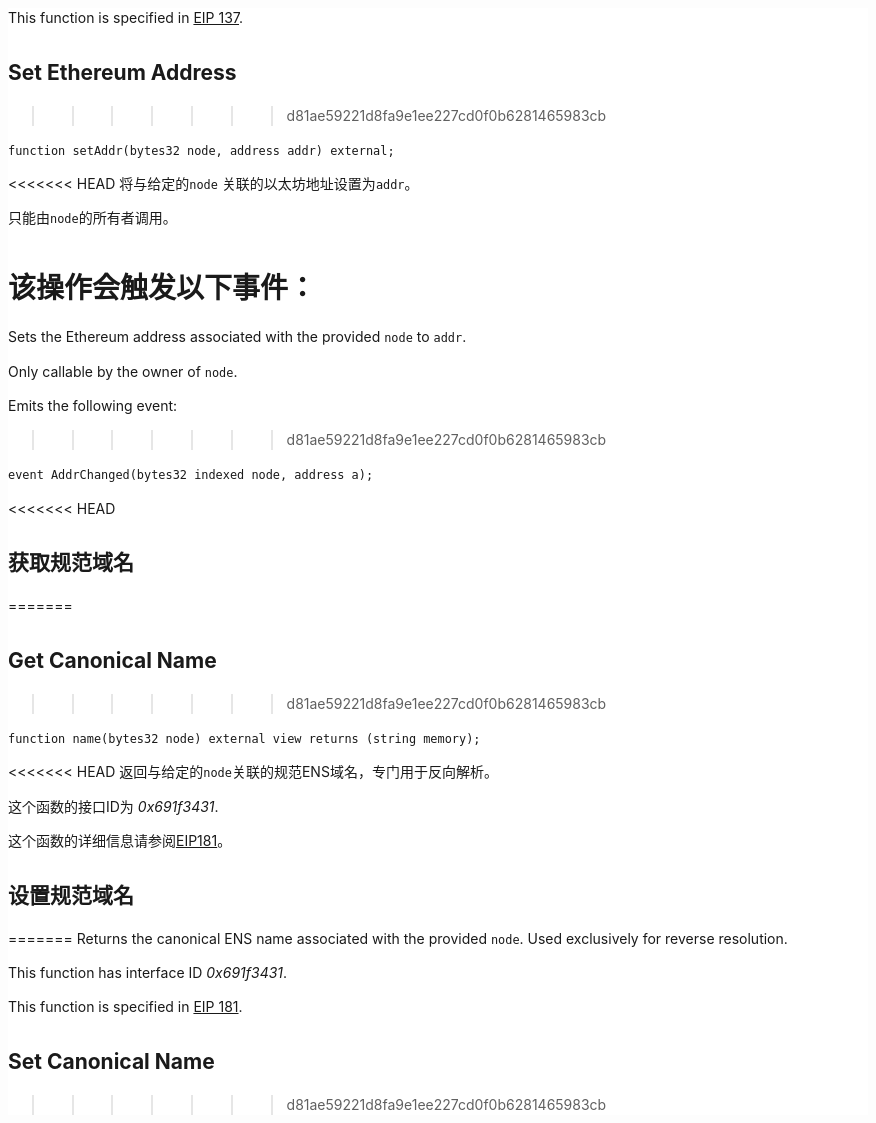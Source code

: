This function is specified in [EIP 137](https://eips.ethereum.org/EIPS/eip-137).

## Set Ethereum Address
>>>>>>> d81ae59221d8fa9e1ee227cd0f0b6281465983cb

```text
function setAddr(bytes32 node, address addr) external;
```

<<<<<<< HEAD
将与给定的`node` 关联的以太坊地址设置为`addr`。

只能由`node`的所有者调用。

该操作会触发以下事件：
=======
Sets the Ethereum address associated with the provided `node` to `addr`.

Only callable by the owner of `node`.

Emits the following event:
>>>>>>> d81ae59221d8fa9e1ee227cd0f0b6281465983cb

```text
event AddrChanged(bytes32 indexed node, address a);
```

<<<<<<< HEAD
## 获取规范域名
=======
## Get Canonical Name
>>>>>>> d81ae59221d8fa9e1ee227cd0f0b6281465983cb

```text
function name(bytes32 node) external view returns (string memory);
```

<<<<<<< HEAD
返回与给定的`node`关联的规范ENS域名，专门用于反向解析。

这个函数的接口ID为 _0x691f3431_.

这个函数的详细信息请参阅[EIP181](https://eips.ethereum.org/EIPS/eip-181)。

## 设置规范域名
=======
Returns the canonical ENS name associated with the provided `node`. Used exclusively for reverse resolution.

This function has interface ID _0x691f3431_.

This function is specified in [EIP 181](https://eips.ethereum.org/EIPS/eip-181).

## Set Canonical Name
>>>>>>> d81ae59221d8fa9e1ee227cd0f0b6281465983cb
